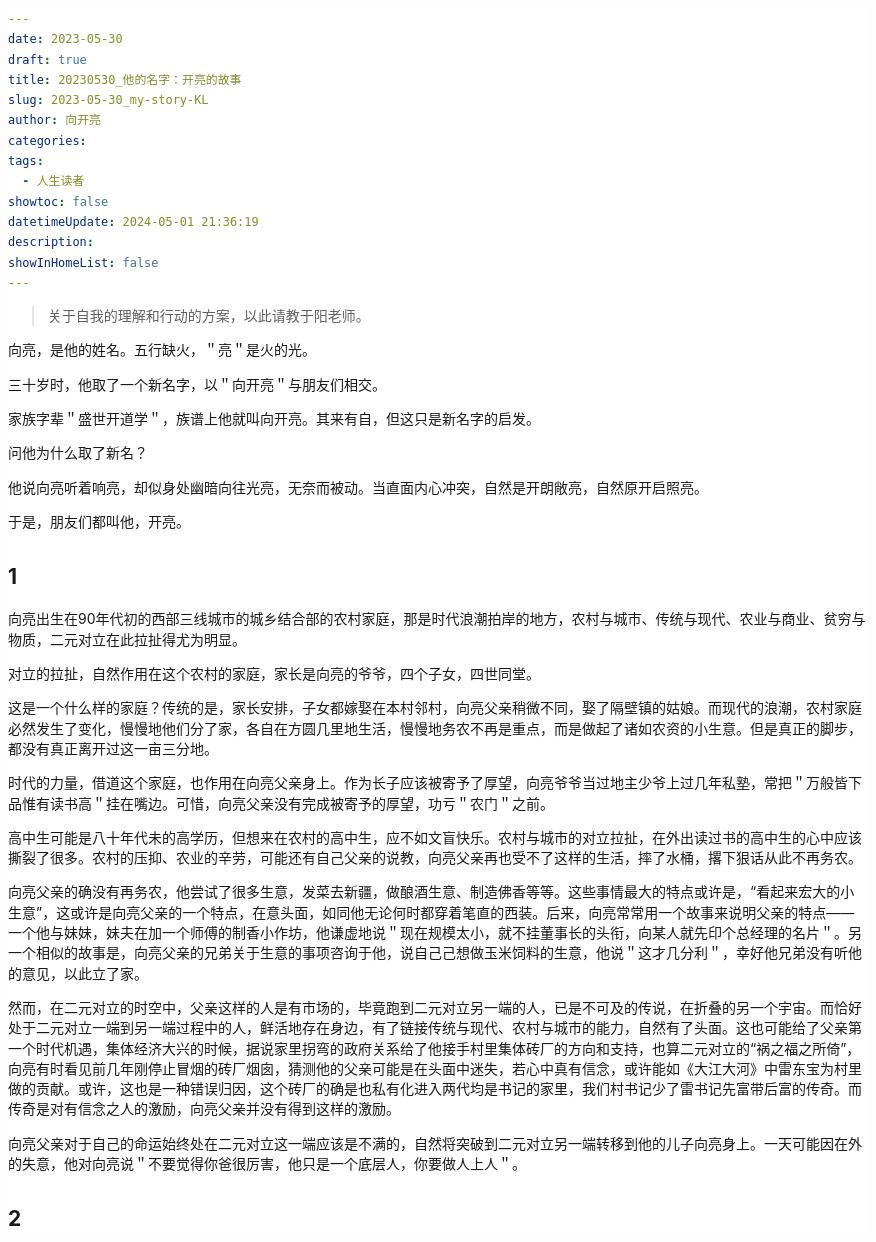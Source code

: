 ```yaml
---
date: 2023-05-30
draft: true
title: 20230530_他的名字：开亮的故事
slug: 2023-05-30_my-story-KL
author: 向开亮
categories: 
tags:
  - 人生读者
showtoc: false
datetimeUpdate: 2024-05-01 21:36:19
description: 
showInHomeList: false
---
```

>关于自我的理解和行动的方案，以此请教于阳老师。

向亮，是他的姓名。五行缺火，＂亮＂是火的光。

三十岁时，他取了一个新名字，以＂向开亮＂与朋友们相交。

家族字辈＂盛世开道学＂，族谱上他就叫向开亮。其来有自，但这只是新名字的启发。

问他为什么取了新名？

他说向亮听着响亮，却似身处幽暗向往光亮，无奈而被动。当直面内心冲突，自然是开朗敞亮，自然原开启照亮。

于是，朋友们都叫他，开亮。

## 1

向亮出生在90年代初的西部三线城市的城乡结合部的农村家庭，那是时代浪潮拍岸的地方，农村与城市、传统与现代、农业与商业、贫穷与物质，二元对立在此拉扯得尤为明显。

对立的拉扯，自然作用在这个农村的家庭，家长是向亮的爷爷，四个子女，四世同堂。

这是一个什么样的家庭？传统的是，家长安排，子女都嫁娶在本村邻村，向亮父亲稍微不同，娶了隔壁镇的姑娘。而现代的浪潮，农村家庭必然发生了变化，慢慢地他们分了家，各自在方圆几里地生活，慢慢地务农不再是重点，而是做起了诸如农资的小生意。但是真正的脚步，都没有真正离开过这一亩三分地。

时代的力量，借道这个家庭，也作用在向亮父亲身上。作为长子应该被寄予了厚望，向亮爷爷当过地主少爷上过几年私塾，常把＂万般皆下品惟有读书高＂挂在嘴边。可惜，向亮父亲没有完成被寄予的厚望，功亏＂农门＂之前。

高中生可能是八十年代未的高学历，但想来在农村的高中生，应不如文盲快乐。农村与城市的对立拉扯，在外出读过书的高中生的心中应该撕裂了很多。农村的压抑、农业的辛劳，可能还有自己父亲的说教，向亮父亲再也受不了这样的生活，摔了水桶，撂下狠话从此不再务农。

向亮父亲的确没有再务农，他尝试了很多生意，发菜去新疆，做酿酒生意、制造佛香等等。这些事情最大的特点或许是，“看起来宏大的小生意”，这或许是向亮父亲的一个特点，在意头面，如同他无论何时都穿着笔直的西装。后来，向亮常常用一个故事来说明父亲的特点——一个他与妹妹，妹夫在加一个师傅的制香小作坊，他谦虚地说＂现在规模太小，就不挂董事长的头衔，向某人就先印个总经理的名片＂。另一个相似的故事是，向亮父亲的兄弟关于生意的事项咨询于他，说自己己想做玉米饲料的生意，他说＂这才几分利＂，幸好他兄弟没有听他的意见，以此立了家。

然而，在二元对立的时空中，父亲这样的人是有市场的，毕竟跑到二元对立另一端的人，已是不可及的传说，在折叠的另一个宇宙。而恰好处于二元对立一端到另一端过程中的人，鲜活地存在身边，有了链接传统与现代、农村与城市的能力，自然有了头面。这也可能给了父亲第一个时代机遇，集体经济大兴的时候，据说家里拐弯的政府关系给了他接手村里集体砖厂的方向和支持，也算二元对立的“祸之福之所倚”，向亮有时看见前几年刚停止冒烟的砖厂烟囱，猜测他的父亲可能是在头面中迷失，若心中真有信念，或许能如《大江大河》中雷东宝为村里做的贡献。或许，这也是一种错误归因，这个砖厂的确是也私有化进入两代均是书记的家里，我们村书记少了雷书记先富带后富的传奇。而传奇是对有信念之人的激励，向亮父亲并没有得到这样的激励。

向亮父亲对于自己的命运始终处在二元对立这一端应该是不满的，自然将突破到二元对立另一端转移到他的儿子向亮身上。一天可能因在外的失意，他对向亮说＂不要觉得你爸很厉害，他只是一个底层人，你要做人上人＂。

## 2
